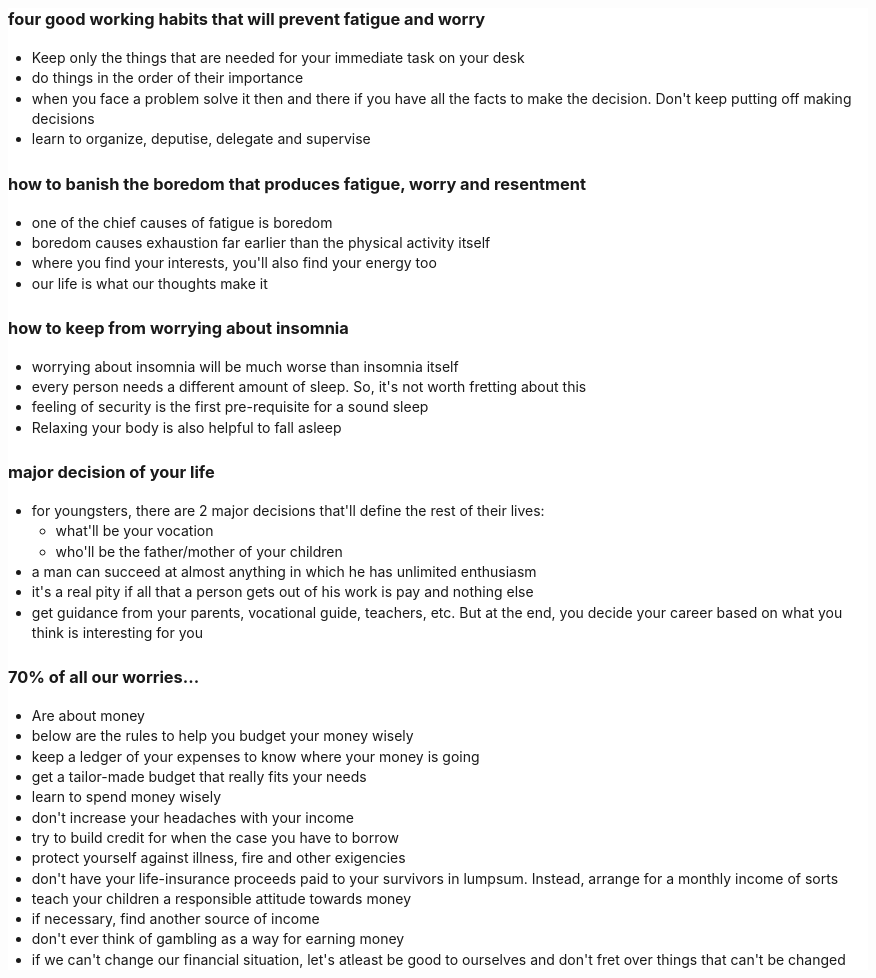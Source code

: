 ### four good working habits that will prevent fatigue and worry
- Keep only the things that are needed for your immediate task on your desk
- do things in the order of their importance
- when you face a problem solve it then and there if you have all the facts to
  make the decision. Don't keep putting off making decisions
- learn to organize, deputise, delegate and supervise

### how to banish the boredom that produces fatigue, worry and resentment
- one of the chief causes of fatigue is boredom
- boredom causes exhaustion far earlier than the physical activity itself
- where you find your interests, you'll also find your energy too
- our life is what our thoughts make it

### how to keep from worrying about insomnia
- worrying about insomnia will be much worse than insomnia itself
- every person needs a different amount of sleep. So, it's not worth fretting
  about this
- feeling of security is the first pre-requisite for a sound sleep
- Relaxing your body is also helpful to fall asleep

### major decision of your life
- for youngsters, there are 2 major decisions that'll define the rest of their
  lives:
  - what'll be your vocation
  - who'll be the father/mother of your children
- a man can succeed at almost anything in which he has unlimited enthusiasm
- it's a real pity if all that a person gets out of his work is pay and nothing
  else
- get guidance from your parents, vocational guide, teachers, etc. But at the
  end, you decide your career based on what you think is interesting for you

### 70% of all our worries...
- Are about money
- below are the rules to help you budget your money wisely
- keep a ledger of your expenses to know where your money is going
- get a tailor-made budget that really fits your needs
- learn to spend money wisely
- don't increase your headaches with your income
- try to build credit for when the case you have to borrow
- protect yourself against illness, fire and other exigencies
- don't have your life-insurance proceeds paid to your survivors in lumpsum.
  Instead, arrange for a monthly income of sorts
- teach your children a responsible attitude towards money
- if necessary, find another source of income
- don't ever think of gambling as a way for earning money
- if we can't change our financial situation, let's atleast be good to ourselves
  and don't fret over things that can't be changed 
